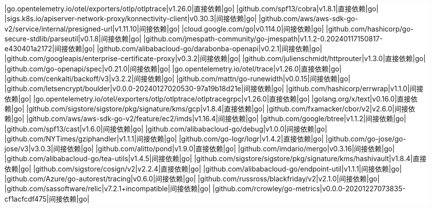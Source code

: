 |go.opentelemetry.io/otel/exporters/otlp/otlptrace|v1.26.0|直接依赖|go|
|github.com/spf13/cobra|v1.8.1|直接依赖|go|
|sigs.k8s.io/apiserver-network-proxy/konnectivity-client|v0.30.3|间接依赖|go|
|github.com/aws/aws-sdk-go-v2/service/internal/presigned-url|v1.11.10|间接依赖|go|
|cloud.google.com/go|v0.114.0|间接依赖|go|
|github.com/hashicorp/go-secure-stdlib/parseutil|v0.1.8|间接依赖|go|
|github.com/jmespath-community/go-jmespath|v1.1.2-0.20240117150817-e430401a2172|间接依赖|go|
|github.com/alibabacloud-go/darabonba-openapi|v0.2.1|间接依赖|go|
|github.com/googleapis/enterprise-certificate-proxy|v0.3.2|间接依赖|go|
|github.com/julienschmidt/httprouter|v1.3.0|直接依赖|go|
|github.com/go-openapi/spec|v0.21.0|间接依赖|go|
|go.opentelemetry.io/otel/trace|v1.26.0|直接依赖|go|
|github.com/cenkalti/backoff/v3|v3.2.2|间接依赖|go|
|github.com/mattn/go-runewidth|v0.0.15|间接依赖|go|
|github.com/letsencrypt/boulder|v0.0.0-20240127020530-97a19b18d21e|间接依赖|go|
|github.com/hashicorp/errwrap|v1.1.0|间接依赖|go|
|go.opentelemetry.io/otel/exporters/otlp/otlptrace/otlptracegrpc|v1.26.0|直接依赖|go|
|golang.org/x/text|v0.16.0|直接依赖|go|
|github.com/sigstore/sigstore/pkg/signature/kms/gcp|v1.8.4|直接依赖|go|
|github.com/fxamacker/cbor/v2|v2.6.0|间接依赖|go|
|github.com/aws/aws-sdk-go-v2/feature/ec2/imds|v1.16.4|间接依赖|go|
|github.com/google/btree|v1.1.2|间接依赖|go|
|github.com/spf13/cast|v1.6.0|间接依赖|go|
|github.com/alibabacloud-go/debug|v1.0.0|间接依赖|go|
|github.com/NYTimes/gziphandler|v1.1.1|间接依赖|go|
|github.com/go-logr/logr|v1.4.2|直接依赖|go|
|github.com/go-jose/go-jose/v3|v3.0.3|间接依赖|go|
|github.com/alitto/pond|v1.9.0|直接依赖|go|
|github.com/imdario/mergo|v0.3.16|间接依赖|go|
|github.com/alibabacloud-go/tea-utils|v1.4.5|间接依赖|go|
|github.com/sigstore/sigstore/pkg/signature/kms/hashivault|v1.8.4|直接依赖|go|
|github.com/sigstore/cosign/v2|v2.2.4|直接依赖|go|
|github.com/alibabacloud-go/endpoint-util|v1.1.1|间接依赖|go|
|github.com/Azure/go-autorest/tracing|v0.6.0|间接依赖|go|
|github.com/russross/blackfriday/v2|v2.1.0|间接依赖|go|
|github.com/sassoftware/relic|v7.2.1+incompatible|间接依赖|go|
|github.com/rcrowley/go-metrics|v0.0.0-20201227073835-cf1acfcdf475|间接依赖|go|